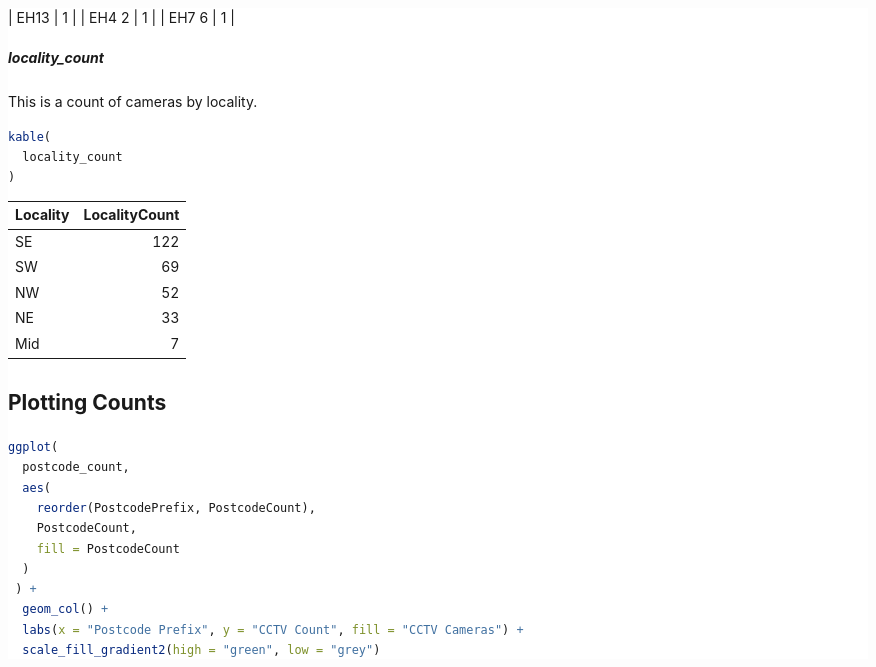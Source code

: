 | EH13           |             1 |
| EH4 2          |             1 |
| EH7 6          |             1 |

##### locality_count

This is a count of cameras by locality.

``` r
kable(
  locality_count
)
```

| Locality | LocalityCount |
|:---------|--------------:|
| SE       |           122 |
| SW       |            69 |
| NW       |            52 |
| NE       |            33 |
| Mid      |             7 |

## Plotting Counts

``` r
ggplot(
  postcode_count,
  aes(
    reorder(PostcodePrefix, PostcodeCount),
    PostcodeCount,
    fill = PostcodeCount
  )
 ) +
  geom_col() +
  labs(x = "Postcode Prefix", y = "CCTV Count", fill = "CCTV Cameras") +
  scale_fill_gradient2(high = "green", low = "grey")
```
